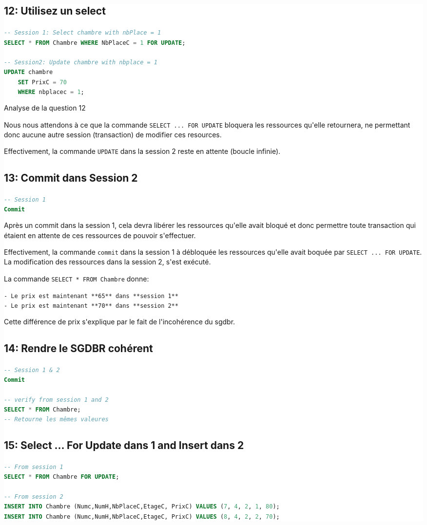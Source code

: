 ## 12: Utilisez un select

```sql
-- Session 1: Select chambre with nbPlace = 1
SELECT * FROM Chambre WHERE NbPlaceC = 1 FOR UPDATE;

-- Session2: Update chambre with nbplace = 1
UPDATE chambre
    SET PrixC = 70
    WHERE nbplacec = 1;
```
Analyse de la question 12

Nous nous attendons à ce que la commande `SELECT ... FOR UPDATE` bloquera les ressources qu'elle retournera, ne permettant donc aucune autre session (transaction) de modifier ces resources.

Effectivement, la commande `UPDATE` dans la session 2 reste en attente (boucle infinie).

## 13: Commit dans Session 2

```sql
-- Session 1
Commit
```

Après un commit dans la session 1, cela devra libérer les ressources qu'elle avait bloqué et donc permettre toute transaction qui étaient en attente de ces ressources de pouvoir s'effectuer.

Effectivement, la commande `commit` dans la session 1 à débloquée les ressources qu'elle avait boquée par `SELECT ... FOR UPDATE`. La modification des ressources dans la session 2, s'est exécuté.

La commande `SELECT * FROM Chambre` donne:

    - Le prix est maintenant **65** dans **session 1**
    - Le prix est maintenant **70** dans **session 2**
Cette différence de prix s'explique par le fait de l'incohérence du sgdbr.

## 14: Rendre le SGDBR cohérent

```sql
-- Session 1 & 2
Commit

-- verify from session 1 and 2
SELECT * FROM Chambre;
-- Retourne les mêmes valeures
```


## 15: Select ... For Update dans 1 and Insert dans 2

```sql
-- From session 1
SELECT * FROM Chambre FOR UPDATE;

-- From session 2
INSERT INTO Chambre (Numc,NumH,NbPlaceC,EtageC, PrixC) VALUES (7, 4, 2, 1, 80);
INSERT INTO Chambre (Numc,NumH,NbPlaceC,EtageC, PrixC) VALUES (8, 4, 2, 2, 70);
```
